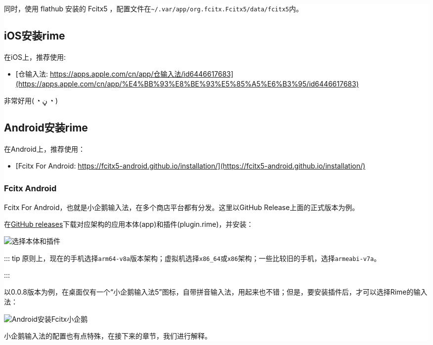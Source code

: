 同时，使用 flathub 安装的 Fcitx5 ，配置文件在`~/.var/app/org.fcitx.Fcitx5/data/fcitx5`内。

## iOS安装rime

在iOS上，推荐使用:
- [仓输入法: https://apps.apple.com/cn/app/仓输入法/id6446617683](https://apps.apple.com/cn/app/%E4%BB%93%E8%BE%93%E5%85%A5%E6%B3%95/id6446617683)

非常好用( ◔ ڼ ◔ )


## Android安装rime

在Android上，推荐使用：
- [Fcitx For Android: https://fcitx5-android.github.io/installation/](https://fcitx5-android.github.io/installation/)

### Fcitx Android

Fcitx For Android，也就是小企鹅输入法，在多个商店平台都有分发。这里以GitHub Release上面的正式版本为例。 

在[GitHub releases](https://github.com/fcitx5-android/fcitx5-android/releases)下载对应架构的应用本体(app)和插件(plugin.rime)，并安装：

![选择本体和插件](/image/guide/fcitxAndroidApk.webp)

::: tip
原则上，现在的手机选择`arm64-v8a`版本架构；虚拟机选择`x86_64`或`x86`架构；一些比较旧的手机，选择`armeabi-v7a`。

:::

以0.0.8版本为例，在桌面仅有一个“小企鹅输入法5”图标，自带拼音输入法，用起来也不错；但是，要安装插件后，才可以选择Rime的输入法：

![Android安装Fcitx小企鹅](/image/guide/fcitxAndroidInstallRime.webp)

小企鹅输入法的配置也有点特殊，在接下来的章节，我们进行解释。
